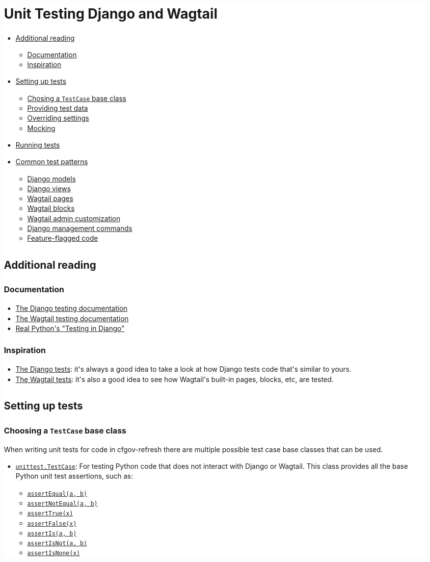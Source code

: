 # Unit Testing Django and Wagtail

- [Additional reading](#additional-reading)
    - [Documentation](#documentation)
    - [Inspiration](#inspiration)
- [Setting up tests](#setting-up-tests)
    - [Chosing a `TestCase` base class](#choosing-a-testcase-base-class)
    - [Providing test data](#providing-test-data)
    - [Overriding settings](#overriding-settings)
    - [Mocking](#mocking)
- [Running tests](#running-tests)
    
- [Common test patterns](#common-test-patterns)
    - [Django models](#django-models)
    - [Django views](#django-views)
    - [Wagtail pages](#wagtail-pages)
    - [Wagtail blocks](#wagtail-blocks)
    - [Wagtail admin customization](#wagtail-admin-customizations)
    - [Django management commands](#django-management-commands)
    - [Feature-flagged code](#feature-flagged-code)

## Additional reading

### Documentation

- [The Django testing documentation](https://docs.djangoproject.com/en/1.11/topics/testing/overview/)
- [The Wagtail testing documentation](http://docs.wagtail.io/en/v1.13.4/advanced_topics/testing.html)
- [Real Python's "Testing in Django"](https://realpython.com/testing-in-django-part-1-best-practices-and-examples/)

### Inspiration

- [The Django tests](https://github.com/django/django/tree/master/django): it's always a good idea to take a look at how Django tests code that's similar to yours.
- [The Wagtail tests](https://github.com/wagtail/wagtail/): it's also a good idea to see how Wagtail's built-in pages, blocks, etc, are tested.

## Setting up tests

### Choosing a `TestCase` base class

When writing unit tests for code in cfgov-refresh there are multiple possible test case base classes that can be used. 

- [`unittest.TestCase`](https://docs.python.org/3.6/library/unittest.html#unittest.TestCase): For testing Python code that does not interact with Django or Wagtail. This class provides all the base Python unit test assertions, such as:

    - [`assertEqual(a, b)`](https://docs.python.org/3.6/library/unittest.html#unittest.TestCase.assertEqual)
    - [`assertNotEqual(a, b)`](https://docs.python.org/3.6/library/unittest.html#unittest.TestCase.assertNotEqual)
    - [`assertTrue(x)`](https://docs.python.org/3.6/library/unittest.html#unittest.TestCase.assertTrue)
    - [`assertFalse(x)`](https://docs.python.org/3.6/library/unittest.html#unittest.TestCase.assertFalse)
    - [`assertIs(a, b)`](https://docs.python.org/3.6/library/unittest.html#unittest.TestCase.assertIs)
    - [`assertIsNot(a, b)`](https://docs.python.org/3.6/library/unittest.html#unittest.TestCase.assertIsNot)
    - [`assertIsNone(x)`](https://docs.python.org/3.6/library/unittest.html#unittest.TestCase.assertIsNone)
